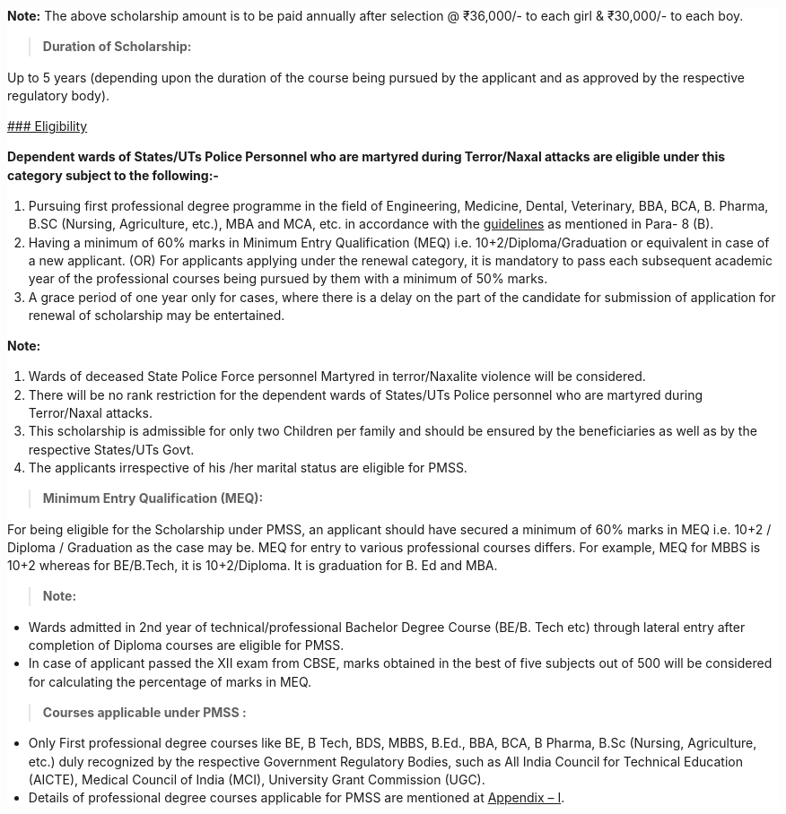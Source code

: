 **Note:** The above scholarship amount is to be paid annually after selection @ ₹36,000/- to each girl & ₹30,000/- to each boy.

> **Duration of Scholarship:**

Up to 5 years (depending upon the duration of the course being pursued by the applicant and as approved by the respective regulatory body).

[### Eligibility](https://www.myscheme.gov.in/schemes/pmsswsutpp#eligibility)

**Dependent wards of States/UTs Police Personnel who are martyred during Terror/Naxal attacks are eligible under this category subject to the following:-**

1.  Pursuing first professional degree programme in the field of Engineering, Medicine, Dental, Veterinary, BBA, BCA, B. Pharma, B.SC (Nursing, Agriculture, etc.), MBA and MCA, etc. in accordance with the [guidelines](https://scholarships.gov.in/public/schemeGuidelines/warb/G_1197_3001.pdf) as mentioned in Para- 8 (B).
2.  Having a minimum of 60% marks in Minimum Entry Qualification (MEQ) i.e. 10+2/Diploma/Graduation or equivalent in case of a new applicant. (OR) For applicants applying under the renewal category, it is mandatory to pass each subsequent academic year of the professional courses being pursued by them with a minimum of 50% marks.
3.  A grace period of one year only for cases, where there is a delay on the part of the candidate for submission of application for renewal of scholarship may be entertained.

**Note:**

1.  Wards of deceased State Police Force personnel Martyred in terror/Naxalite violence will be considered.
2.  There will be no rank restriction for the dependent wards of States/UTs Police personnel who are martyred during Terror/Naxal attacks.
3.  This scholarship is admissible for only two Children per family and should be ensured by the beneficiaries as well as by the respective States/UTs Govt.
4.  The applicants irrespective of his /her marital status are eligible for PMSS.

> **Minimum Entry Qualification (MEQ):**

For being eligible for the Scholarship under PMSS, an applicant should have secured a minimum of 60% marks in MEQ i.e. 10+2 / Diploma / Graduation as the case may be. MEQ for entry to various professional courses differs. For example, MEQ for MBBS is 10+2 whereas for BE/B.Tech, it is 10+2/Diploma. It is graduation for B. Ed and MBA.

> **Note:**

*   Wards admitted in 2nd year of technical/professional Bachelor Degree Course (BE/B. Tech etc) through lateral entry after completion of Diploma courses are eligible for PMSS.
*   In case of applicant passed the XII exam from CBSE, marks obtained in the best of five subjects out of 500 will be considered for calculating the percentage of marks in MEQ.

> **Courses applicable under PMSS :**

*   Only First professional degree courses like BE, B Tech, BDS, MBBS, B.Ed., BBA, BCA, B Pharma, B.Sc (Nursing, Agriculture, etc.) duly recognized by the respective Government Regulatory Bodies, such as All India Council for Technical Education (AICTE), Medical Council of India (MCI), University Grant Commission (UGC).
*   Details of professional degree courses applicable for PMSS are mentioned at [Appendix – I](https://scholarships.gov.in/public/schemeGuidelines/warb/G_1197_3001.pdf).
